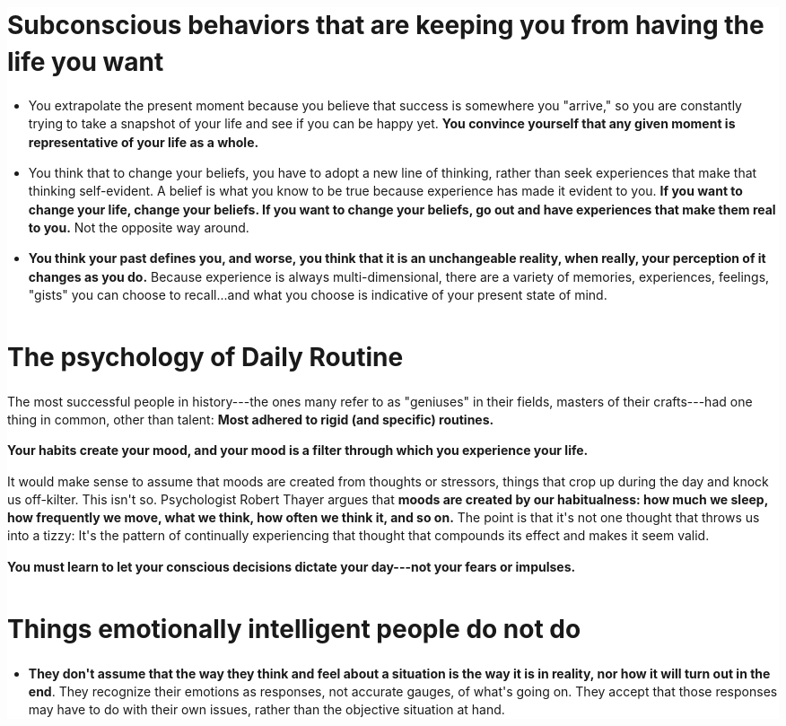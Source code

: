 # Subconscious behaviors that are keeping you from having the life you want

-   You extrapolate the present moment because you believe that success
    is somewhere you "arrive," so you are constantly trying to take a
    snapshot of your life and see if you can be happy yet. **You
    convince yourself that any given moment is representative of your
    life as a whole.**

-   You think that to change your beliefs, you have to adopt a new line
    of thinking, rather than seek experiences that make that thinking
    self-evident. A belief is what you know to be true because
    experience has made it evident to you. **If you want to change your
    life, change your beliefs. If you want to change your beliefs, go
    out and have experiences that make them real to you.** Not the
    opposite way around.

-   **You think your past defines you, and worse, you think that it is
    an unchangeable reality, when really, your perception of it changes
    as you do.** Because experience is always multi-dimensional, there
    are a variety of memories, experiences, feelings, "gists" you can
    choose to recall...and what you choose is indicative of your present
    state of mind.

# The psychology of Daily Routine

The most successful people in history---the ones many refer to as
"geniuses" in their fields, masters of their crafts---had one thing in
common, other than talent: **Most adhered to rigid (and specific)
routines.**

**Your habits create your mood, and your mood is a filter through which
you experience your life.**

It would make sense to assume that moods are created from thoughts or
stressors, things that crop up during the day and knock us off-kilter.
This isn't so. Psychologist Robert Thayer argues that **moods are
created by our habitualness: how much we sleep, how frequently we move,
what we think, how often we think it, and so on.** The point is that
it's not one thought that throws us into a tizzy: It's the pattern of
continually experiencing that thought that compounds its effect and
makes it seem valid.

**You must learn to let your conscious decisions dictate your day---not
your fears or impulses.**

# Things emotionally intelligent people do not do

-   **They don't assume that the way they think and feel about a
    situation is the way it is in reality, nor how it will turn out in
    the end**. They recognize their emotions as responses, not accurate
    gauges, of what's going on. They accept that those responses may
    have to do with their own issues, rather than the objective
    situation at hand.
